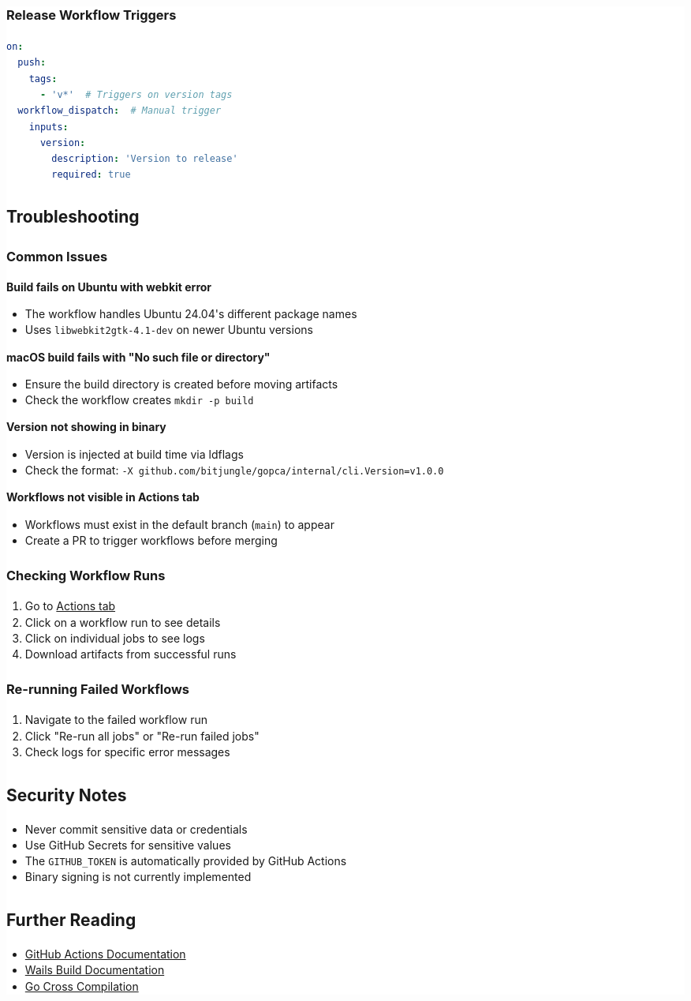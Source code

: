 ### Release Workflow Triggers
```yaml
on:
  push:
    tags:
      - 'v*'  # Triggers on version tags
  workflow_dispatch:  # Manual trigger
    inputs:
      version:
        description: 'Version to release'
        required: true
```

## Troubleshooting

### Common Issues

**Build fails on Ubuntu with webkit error**
- The workflow handles Ubuntu 24.04's different package names
- Uses `libwebkit2gtk-4.1-dev` on newer Ubuntu versions

**macOS build fails with "No such file or directory"**
- Ensure the build directory is created before moving artifacts
- Check the workflow creates `mkdir -p build`

**Version not showing in binary**
- Version is injected at build time via ldflags
- Check the format: `-X github.com/bitjungle/gopca/internal/cli.Version=v1.0.0`

**Workflows not visible in Actions tab**
- Workflows must exist in the default branch (`main`) to appear
- Create a PR to trigger workflows before merging

### Checking Workflow Runs

1. Go to [Actions tab](https://github.com/bitjungle/gopca/actions)
2. Click on a workflow run to see details
3. Click on individual jobs to see logs
4. Download artifacts from successful runs

### Re-running Failed Workflows

1. Navigate to the failed workflow run
2. Click "Re-run all jobs" or "Re-run failed jobs"
3. Check logs for specific error messages

## Security Notes

- Never commit sensitive data or credentials
- Use GitHub Secrets for sensitive values
- The `GITHUB_TOKEN` is automatically provided by GitHub Actions
- Binary signing is not currently implemented

## Further Reading

- [GitHub Actions Documentation](https://docs.github.com/en/actions)
- [Wails Build Documentation](https://wails.io/docs/reference/cli#build)
- [Go Cross Compilation](https://go.dev/doc/install/source#environment)